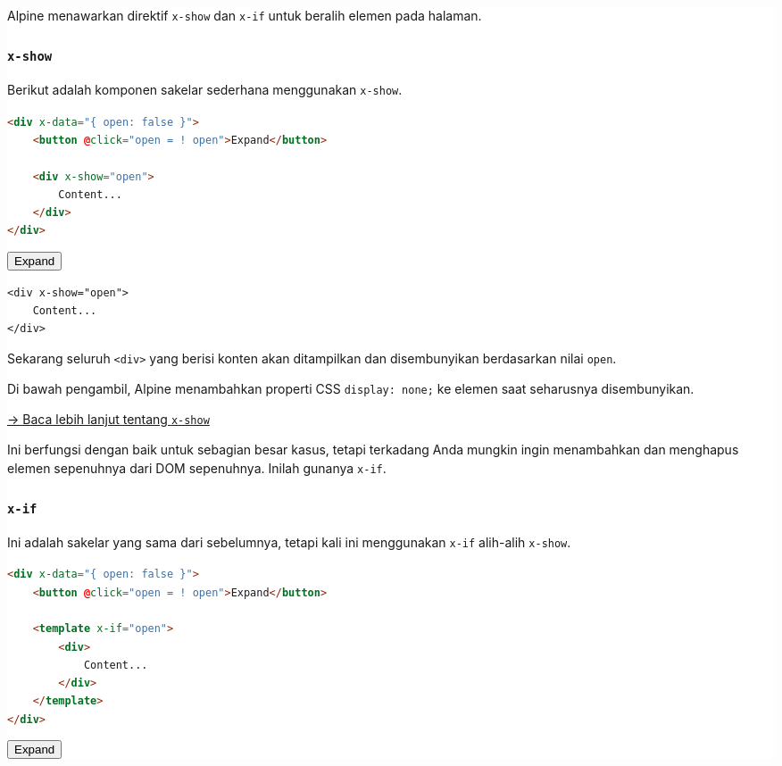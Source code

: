Alpine menawarkan direktif `x-show` dan `x-if` untuk beralih elemen pada halaman.

<a name="x-show"></a>
### `x-show`

Berikut adalah komponen sakelar sederhana menggunakan `x-show`.

```html
<div x-data="{ open: false }">
    <button @click="open = ! open">Expand</button>

    <div x-show="open">
        Content...
    </div>
</div>
```


<div x-data="{ open: false }" class="demo">
    <button @click="open = ! open" :aria-pressed="open">Expand</button>

    <div x-show="open">
        Content...
    </div>
</div>


Sekarang seluruh `<div>` yang berisi konten akan ditampilkan dan disembunyikan berdasarkan nilai `open`.

Di bawah pengambil, Alpine menambahkan properti CSS `display: none;` ke elemen saat seharusnya disembunyikan.

[→ Baca lebih lanjut tentang `x-show`](/directives/show)

Ini berfungsi dengan baik untuk sebagian besar kasus, tetapi terkadang Anda mungkin ingin menambahkan dan menghapus elemen sepenuhnya dari DOM sepenuhnya. Inilah gunanya `x-if`.

<a name="x-if"></a>
### `x-if`

Ini adalah sakelar yang sama dari sebelumnya, tetapi kali ini menggunakan `x-if` alih-alih `x-show`.

```html
<div x-data="{ open: false }">
    <button @click="open = ! open">Expand</button>

    <template x-if="open">
        <div>
            Content...
        </div>
    </template>
</div>
```


<div x-data="{ open: false }" class="demo">
    <button @click="open = ! open" :aria-pressed="open">Expand</button>
